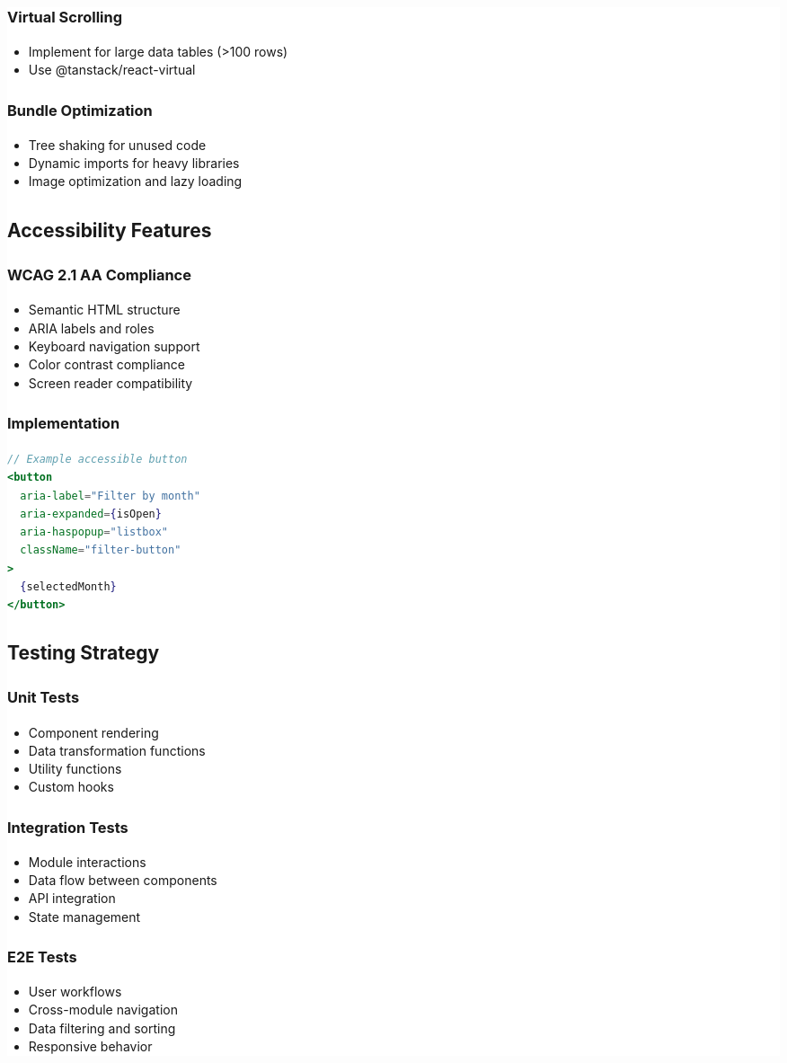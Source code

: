 ### Virtual Scrolling
- Implement for large data tables (>100 rows)
- Use @tanstack/react-virtual

### Bundle Optimization
- Tree shaking for unused code
- Dynamic imports for heavy libraries
- Image optimization and lazy loading

## Accessibility Features

### WCAG 2.1 AA Compliance
- Semantic HTML structure
- ARIA labels and roles
- Keyboard navigation support
- Color contrast compliance
- Screen reader compatibility

### Implementation
```jsx
// Example accessible button
<button
  aria-label="Filter by month"
  aria-expanded={isOpen}
  aria-haspopup="listbox"
  className="filter-button"
>
  {selectedMonth}
</button>
```

## Testing Strategy

### Unit Tests
- Component rendering
- Data transformation functions
- Utility functions
- Custom hooks

### Integration Tests
- Module interactions
- Data flow between components
- API integration
- State management

### E2E Tests
- User workflows
- Cross-module navigation
- Data filtering and sorting
- Responsive behavior
